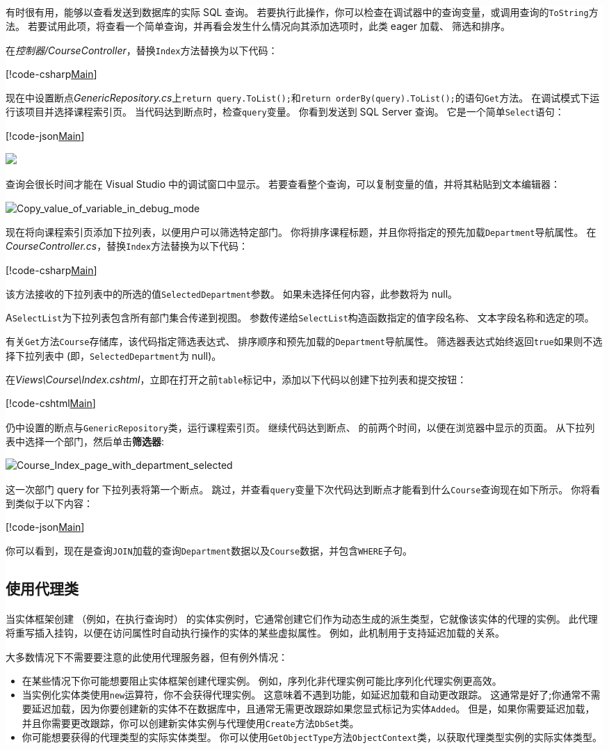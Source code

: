 有时很有用，能够以查看发送到数据库的实际 SQL 查询。 若要执行此操作，你可以检查在调试器中的查询变量，或调用查询的`ToString`方法。 若要试用此项，将查看一个简单查询，并再看会发生什么情况向其添加选项时，此类 eager 加载、 筛选和排序。

在*控制器/CourseController*，替换`Index`方法替换为以下代码：

[!code-csharp[Main](advanced-entity-framework-scenarios-for-an-mvc-web-application/samples/sample13.cs?highlight=3)]

现在中设置断点*GenericRepository.cs*上`return query.ToList();`和`return orderBy(query).ToList();`的语句`Get`方法。 在调试模式下运行该项目并选择课程索引页。 当代码达到断点时，检查`query`变量。 你看到发送到 SQL Server 查询。 它是一个简单`Select`语句：

[!code-json[Main](advanced-entity-framework-scenarios-for-an-mvc-web-application/samples/sample14.json)]

![](advanced-entity-framework-scenarios-for-an-mvc-web-application/_static/image12.png)

查询会很长时间才能在 Visual Studio 中的调试窗口中显示。 若要查看整个查询，可以复制变量的值，并将其粘贴到文本编辑器：

![Copy_value_of_variable_in_debug_mode](https://asp.net/media/2578239/Windows-Live-Writer_Advanced-Entity-Framework-Scenarios-for-_CEF8_Copy_value_of_variable_in_debug_mode_0902a2b1-b799-47a6-9b4b-f266c79d83c1.png)

现在将向课程索引页添加下拉列表，以便用户可以筛选特定部门。 你将排序课程标题，并且你将指定的预先加载`Department`导航属性。 在*CourseController.cs*，替换`Index`方法替换为以下代码：

[!code-csharp[Main](advanced-entity-framework-scenarios-for-an-mvc-web-application/samples/sample15.cs)]

该方法接收的下拉列表中的所选的值`SelectedDepartment`参数。 如果未选择任何内容，此参数将为 null。

A`SelectList`为下拉列表包含所有部门集合传递到视图。 参数传递给`SelectList`构造函数指定的值字段名称、 文本字段名称和选定的项。

有关`Get`方法`Course`存储库，该代码指定筛选表达式、 排序顺序和预先加载的`Department`导航属性。 筛选器表达式始终返回`true`如果则不选择下拉列表中 (即，`SelectedDepartment`为 null)。

在*Views\Course\Index.cshtml*，立即在打开之前`table`标记中，添加以下代码以创建下拉列表和提交按钮：

[!code-cshtml[Main](advanced-entity-framework-scenarios-for-an-mvc-web-application/samples/sample16.cshtml)]

仍中设置的断点与`GenericRepository`类，运行课程索引页。 继续代码达到断点、 的前两个时间，以便在浏览器中显示的页面。 从下拉列表中选择一个部门，然后单击**筛选器**:

![Course_Index_page_with_department_selected](advanced-entity-framework-scenarios-for-an-mvc-web-application/_static/image13.png)

这一次部门 query for 下拉列表将第一个断点。 跳过，并查看`query`变量下次代码达到断点才能看到什么`Course`查询现在如下所示。 你将看到类似于以下内容：

[!code-json[Main](advanced-entity-framework-scenarios-for-an-mvc-web-application/samples/sample17.json)]

你可以看到，现在是查询`JOIN`加载的查询`Department`数据以及`Course`数据，并包含`WHERE`子句。

<a id="proxyclasses"></a>

## <a name="working-with-proxy-classes"></a>使用代理类

当实体框架创建 （例如，在执行查询时） 的实体实例时，它通常创建它们作为动态生成的派生类型，它就像该实体的代理的实例。 此代理将重写插入挂钩，以便在访问属性时自动执行操作的实体的某些虚拟属性。 例如，此机制用于支持延迟加载的关系。

大多数情况下不需要要注意的此使用代理服务器，但有例外情况：

- 在某些情况下你可能想要阻止实体框架创建代理实例。 例如，序列化非代理实例可能比序列化代理实例更高效。
- 当实例化实体类使用`new`运算符，你不会获得代理实例。 这意味着不遇到功能，如延迟加载和自动更改跟踪。 这通常是好了;你通常不需要延迟加载，因为你要创建新的实体不在数据库中，且通常无需更改跟踪如果您显式标记为实体`Added`。 但是，如果你需要延迟加载，并且你需要更改跟踪，你可以创建新实体实例与代理使用`Create`方法`DbSet`类。
- 你可能想要获得的代理类型的实际实体类型。 你可以使用`GetObjectType`方法`ObjectContext`类，以获取代理类型实例的实际实体类型。

